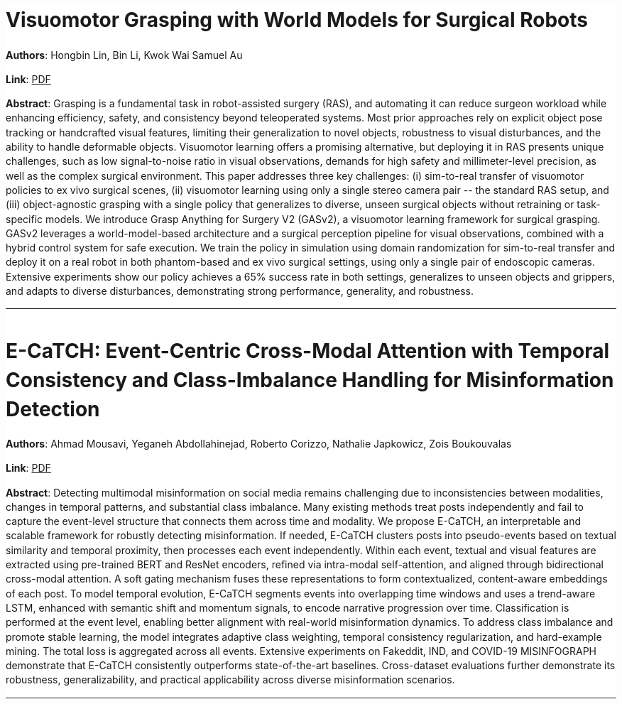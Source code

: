 # Visuomotor Grasping with World Models for Surgical Robots 

**Authors**: Hongbin Lin, Bin Li, Kwok Wai Samuel Au  

**Link**: [PDF](https://arxiv.org/pdf/2508.11200)  

**Abstract**: Grasping is a fundamental task in robot-assisted surgery (RAS), and automating it can reduce surgeon workload while enhancing efficiency, safety, and consistency beyond teleoperated systems. Most prior approaches rely on explicit object pose tracking or handcrafted visual features, limiting their generalization to novel objects, robustness to visual disturbances, and the ability to handle deformable objects. Visuomotor learning offers a promising alternative, but deploying it in RAS presents unique challenges, such as low signal-to-noise ratio in visual observations, demands for high safety and millimeter-level precision, as well as the complex surgical environment. This paper addresses three key challenges: (i) sim-to-real transfer of visuomotor policies to ex vivo surgical scenes, (ii) visuomotor learning using only a single stereo camera pair -- the standard RAS setup, and (iii) object-agnostic grasping with a single policy that generalizes to diverse, unseen surgical objects without retraining or task-specific models. We introduce Grasp Anything for Surgery V2 (GASv2), a visuomotor learning framework for surgical grasping. GASv2 leverages a world-model-based architecture and a surgical perception pipeline for visual observations, combined with a hybrid control system for safe execution. We train the policy in simulation using domain randomization for sim-to-real transfer and deploy it on a real robot in both phantom-based and ex vivo surgical settings, using only a single pair of endoscopic cameras. Extensive experiments show our policy achieves a 65% success rate in both settings, generalizes to unseen objects and grippers, and adapts to diverse disturbances, demonstrating strong performance, generality, and robustness. 

---
# E-CaTCH: Event-Centric Cross-Modal Attention with Temporal Consistency and Class-Imbalance Handling for Misinformation Detection 

**Authors**: Ahmad Mousavi, Yeganeh Abdollahinejad, Roberto Corizzo, Nathalie Japkowicz, Zois Boukouvalas  

**Link**: [PDF](https://arxiv.org/pdf/2508.11197)  

**Abstract**: Detecting multimodal misinformation on social media remains challenging due to inconsistencies between modalities, changes in temporal patterns, and substantial class imbalance. Many existing methods treat posts independently and fail to capture the event-level structure that connects them across time and modality. We propose E-CaTCH, an interpretable and scalable framework for robustly detecting misinformation. If needed, E-CaTCH clusters posts into pseudo-events based on textual similarity and temporal proximity, then processes each event independently. Within each event, textual and visual features are extracted using pre-trained BERT and ResNet encoders, refined via intra-modal self-attention, and aligned through bidirectional cross-modal attention. A soft gating mechanism fuses these representations to form contextualized, content-aware embeddings of each post. To model temporal evolution, E-CaTCH segments events into overlapping time windows and uses a trend-aware LSTM, enhanced with semantic shift and momentum signals, to encode narrative progression over time. Classification is performed at the event level, enabling better alignment with real-world misinformation dynamics. To address class imbalance and promote stable learning, the model integrates adaptive class weighting, temporal consistency regularization, and hard-example mining. The total loss is aggregated across all events. Extensive experiments on Fakeddit, IND, and COVID-19 MISINFOGRAPH demonstrate that E-CaTCH consistently outperforms state-of-the-art baselines. Cross-dataset evaluations further demonstrate its robustness, generalizability, and practical applicability across diverse misinformation scenarios. 

---